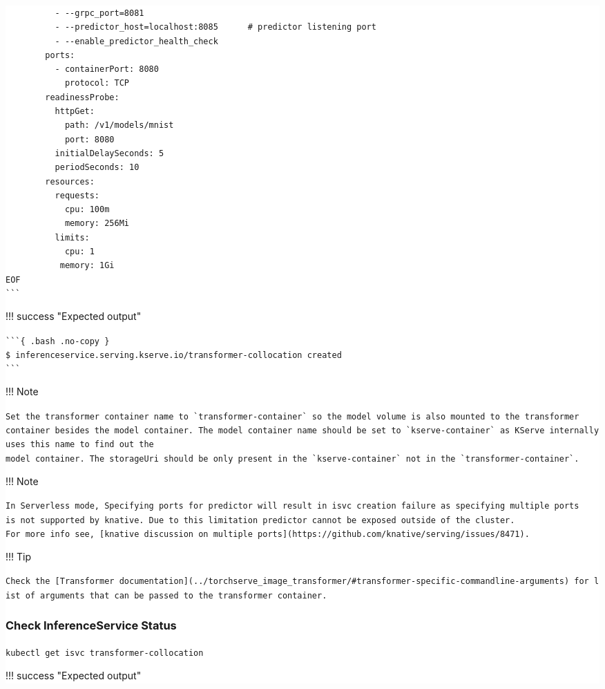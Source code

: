               - --grpc_port=8081
              - --predictor_host=localhost:8085      # predictor listening port
              - --enable_predictor_health_check
            ports:
              - containerPort: 8080
                protocol: TCP
            readinessProbe:
              httpGet:
                path: /v1/models/mnist
                port: 8080
              initialDelaySeconds: 5
              periodSeconds: 10
            resources:
              requests:
                cpu: 100m
                memory: 256Mi
              limits:
                cpu: 1
               memory: 1Gi
    EOF
    ```

!!! success "Expected output"

    ```{ .bash .no-copy }
    $ inferenceservice.serving.kserve.io/transformer-collocation created
    ```

!!! Note

    Set the transformer container name to `transformer-container` so the model volume is also mounted to the transformer
    container besides the model container. The model container name should be set to `kserve-container` as KServe internally uses this name to find out the
    model container. The storageUri should be only present in the `kserve-container` not in the `transformer-container`.

!!! Note

    In Serverless mode, Specifying ports for predictor will result in isvc creation failure as specifying multiple ports
    is not supported by knative. Due to this limitation predictor cannot be exposed outside of the cluster.
    For more info see, [knative discussion on multiple ports](https://github.com/knative/serving/issues/8471).

!!! Tip

    Check the [Transformer documentation](../torchserve_image_transformer/#transformer-specific-commandline-arguments) for list of arguments that can be passed to the transformer container.

### Check InferenceService Status
```bash
kubectl get isvc transformer-collocation
```
!!! success "Expected output"
